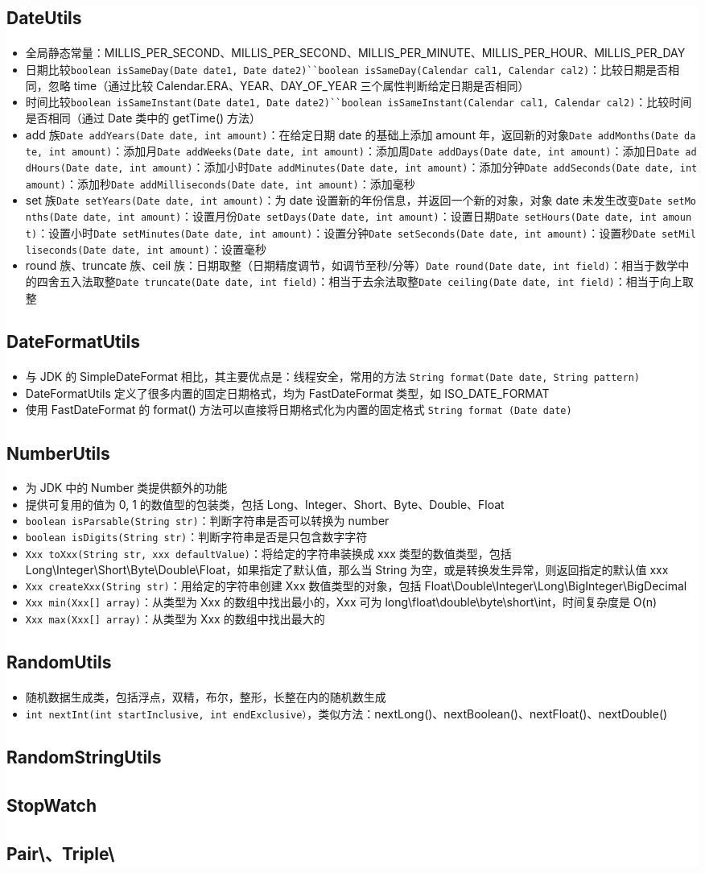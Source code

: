 ## DateUtils

* 全局静态常量：MILLIS_PER_SECOND、MILLIS_PER_SECOND、MILLIS_PER_MINUTE、MILLIS_PER_HOUR、MILLIS_PER_DAY
* 日期比较`boolean isSameDay(Date date1, Date date2)``boolean isSameDay(Calendar cal1, Calendar cal2)`：比较日期是否相同，忽略 time（通过比较 Calendar.ERA、YEAR、DAY_OF_YEAR 三个属性判断给定日期是否相同）
* 时间比较`boolean isSameInstant(Date date1, Date date2)``boolean isSameInstant(Calendar cal1, Calendar cal2)`：比较时间是否相同（通过 Date 类中的 getTime() 方法）
* add 族`Date addYears(Date date, int amount)`：在给定日期 date 的基础上添加 amount 年，返回新的对象`Date addMonths(Date date, int amount)`：添加月`Date addWeeks(Date date, int amount)`：添加周`Date addDays(Date date, int amount)`：添加日`Date addHours(Date date, int amount)`：添加小时`Date addMinutes(Date date, int amount)`：添加分钟`Date addSeconds(Date date, int amount)`：添加秒`Date addMilliseconds(Date date, int amount)`：添加毫秒
* set 族`Date setYears(Date date, int amount)`：为 date 设置新的年份信息，并返回一个新的对象，对象 date 未发生改变`Date setMonths(Date date, int amount)`：设置月份`Date setDays(Date date, int amount)`：设置日期`Date setHours(Date date, int amount)`：设置小时`Date setMinutes(Date date, int amount)`：设置分钟`Date setSeconds(Date date, int amount)`：设置秒`Date setMilliseconds(Date date, int amount)`：设置毫秒
* round 族、truncate 族、ceil 族：日期取整（日期精度调节，如调节至秒/分等）`Date round(Date date, int field)`：相当于数学中的四舍五入法取整`Date truncate(Date date, int field)`：相当于去余法取整`Date ceiling(Date date, int field)`：相当于向上取整

## DateFormatUtils

* 与 JDK 的 SimpleDateFormat 相比，其主要优点是：线程安全，常用的方法 `String format(Date date, String pattern)`
* DateFormatUtils 定义了很多内置的固定日期格式，均为 FastDateFormat 类型，如 ISO_DATE_FORMAT
* 使用 FastDateFormat 的 format() 方法可以直接将日期格式化为内置的固定格式 `String format (Date date)`

## NumberUtils

* 为 JDK 中的 Number 类提供额外的功能
* 提供可复用的值为 0, 1 的数值型的包装类，包括 Long、Integer、Short、Byte、Double、Float
* `boolean isParsable(String str)`：判断字符串是否可以转换为 number
* `boolean isDigits(String str)`：判断字符串是否是只包含数字字符
* `Xxx toXxx(String str, xxx defaultValue)`：将给定的字符串装换成 xxx 类型的数值类型，包括 Long\Integer\Short\Byte\Double\Float，如果指定了默认值，那么当 String 为空，或是转换发生异常，则返回指定的默认值 xxx
* `Xxx createXxx(String str)`：用给定的字符串创建 Xxx 数值类型的对象，包括 Float\Double\Integer\Long\BigInteger\BigDecimal
* `Xxx min(Xxx[] array)`：从类型为 Xxx 的数组中找出最小的，Xxx 可为 long\float\double\byte\short\int，时间复杂度是 O(n)
* `Xxx max(Xxx[] array)`：从类型为 Xxx 的数组中找出最大的

## RandomUtils

* 随机数据生成类，包括浮点，双精，布尔，整形，长整在内的随机数生成
* `int nextInt(int startInclusive, int endExclusive）`，类似方法：nextLong()、nextBoolean()、nextFloat()、nextDouble()

## RandomStringUtils

## StopWatch

## Pair\、Triple\

